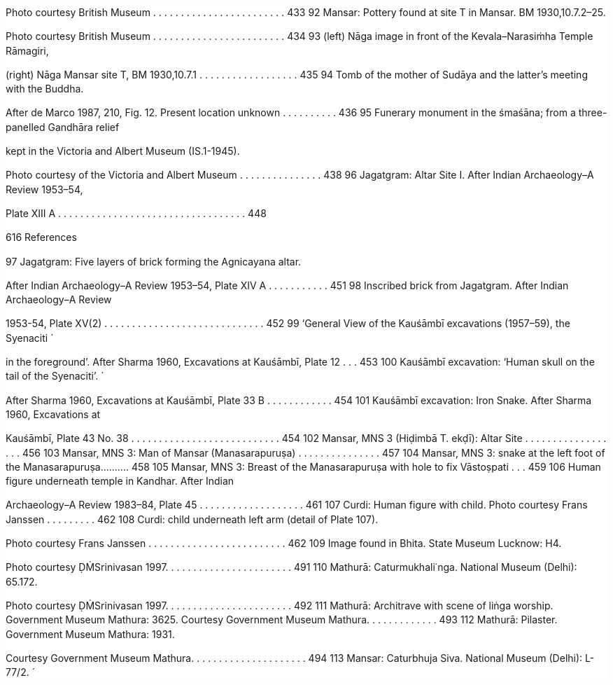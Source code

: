 Photo courtesy British Museum . . . . . . . . . . . . . . . . . . . . . . . . 433 92 Mansar: Pottery found at site T in Mansar. BM 1930,10.7.2–25. 

Photo courtesy British Museum . . . . . . . . . . . . . . . . . . . . . . . . 434 93 (left) Nāga image in front of the Kevala–Narasiṁha Temple Rāmagiri, 

(right) Nāga Mansar site T, BM 1930,10.7.1 . . . . . . . . . . . . . . . . . . 435 94 Tomb of the mother of Sudāya and the latter’s meeting with the Buddha. 

After de Marco 1987, 210, Fig. 12. Present location unknown . . . . . . . . . . 436 95 Funerary monument in the śmaśāna; from a three-panelled Gandhāra relief 

kept in the Victoria and Albert Museum (IS.1-1945). 

Photo courtesy of the Victoria and Albert Museum . . . . . . . . . . . . . . . 438 96 Jagatgram: Altar Site I. After Indian Archaeology–A Review 1953–54, 

Plate XIII A . . . . . . . . . . . . . . . . . . . . . . . . . . . . . . . . . . 448 





616 References 

97 Jagatgram: Five layers of brick forming the Agnicayana altar. 

After Indian Archaeology–A Review 1953–54, Plate XIV A . . . . . . . . . . . 451 98 Inscribed brick from Jagatgram. After Indian Archaeology–A Review 

1953-54, Plate XV(2) . . . . . . . . . . . . . . . . . . . . . . . . . . . . . 452 99 ‘General View of the Kauśāmbī excavations (1957–59), the Syenaciti ´ 

in the foreground’. After Sharma 1960, Excavations at Kauśāmbī, Plate 12 . . . 453 100 Kauśāmbī excavation: ‘Human skull on the tail of the Syenaciti’. ´ 

After Sharma 1960, Excavations at Kauśāmbī, Plate 33 B . . . . . . . . . . . . 454 101 Kauśāmbī excavation: Iron Snake. After Sharma 1960, Excavations at 

Kauśāmbī, Plate 43 No. 38 . . . . . . . . . . . . . . . . . . . . . . . . . . . 454 102 Mansar, MNS 3 (Hiḍimbā T. ekḍī): Altar Site . . . . . . . . . . . . . . . . . . 456 103 Mansar, MNS 3: Man of Mansar (Manasarapuruṣa) . . . . . . . . . . . . . . . 457 104 Mansar, MNS 3: snake at the left foot of the Manasarapuruṣa.......... 458 105 Mansar, MNS 3: Breast of the Manasarapuruṣa with hole to fix Vāstoṣpati . . . 459 106 Human figure underneath temple in Kandhar. After Indian 

Archaeology–A Review 1983–84, Plate 45 . . . . . . . . . . . . . . . . . . . 461 107 Curdi: Human figure with child. Photo courtesy Frans Janssen . . . . . . . . . 462 108 Curdi: child underneath left arm (detail of Plate 107). 

Photo courtesy Frans Janssen . . . . . . . . . . . . . . . . . . . . . . . . . 462 109 Image found in Bhita. State Museum Lucknow: H4. 

Photo courtesy ḌṀSrinivasan 1997. . . . . . . . . . . . . . . . . . . . . . . 491 110 Mathurā: Caturmukhali˙nga. National Museum (Delhi): 65.172. 

Photo courtesy ḌṀSrinivasan 1997. . . . . . . . . . . . . . . . . . . . . . . 492 111 Mathurā: Architrave with scene of liṅga worship. Government Museum Mathura: 3625. Courtesy Government Museum Mathura. . . . . . . . . . . . . 493 112 Mathurā: Pilaster. Government Museum Mathura: 1931. 

Courtesy Government Museum Mathura. . . . . . . . . . . . . . . . . . . . . 494 113 Mansar: Caturbhuja Siva. National Museum (Delhi): L-77/2. ´ 

